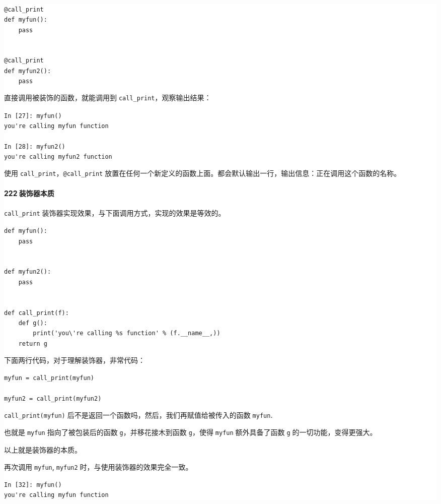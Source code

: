     
    @call_print
    def myfun():
        pass
    
    
    @call_print
    def myfun2():
        pass
    

直接调用被装饰的函数，就能调用到 `call_print`，观察输出结果：

    
    
    In [27]: myfun()
    you're calling myfun function
    
    In [28]: myfun2()
    you're calling myfun2 function
    

使用 `call_print`，`@call_print` 放置在任何一个新定义的函数上面。都会默认输出一行，输出信息：正在调用这个函数的名称。

#### 222 装饰器本质

`call_print` 装饰器实现效果，与下面调用方式，实现的效果是等效的。

    
    
    def myfun():
        pass
    
    
    def myfun2():
        pass
    
    
    def call_print(f):
        def g():
            print('you\'re calling %s function' % (f.__name__,))
        return g
    

下面两行代码，对于理解装饰器，非常代码：

    
    
    myfun = call_print(myfun)
    
    myfun2 = call_print(myfun2)
    

`call_print(myfun)` 后不是返回一个函数吗，然后，我们再赋值给被传入的函数 `myfun`.

也就是 `myfun` 指向了被包装后的函数 `g`，并移花接木到函数 `g`，使得 `myfun` 额外具备了函数 `g` 的一切功能，变得更强大。

以上就是装饰器的本质。

再次调用 `myfun`, `myfun2` 时，与使用装饰器的效果完全一致。

    
    
    In [32]: myfun()
    you're calling myfun function
    